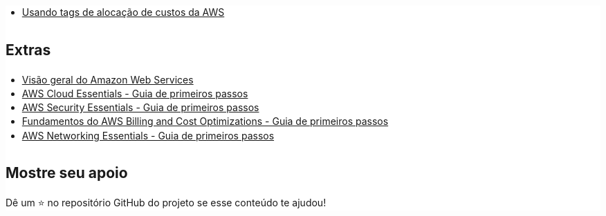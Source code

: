    * [Usando tags de alocação de custos da AWS](https://docs.aws.amazon.com/awsaccountbilling/latest/aboutv2/cost-alloc-tags.html)

## Extras

* [Visão geral do Amazon Web Services](https://docs.aws.amazon.com/whitepapers/latest/aws-overview/introduction.html)
* [AWS Cloud Essentials - Guia de primeiros passos](https://aws.amazon.com/getting-started/cloud-essentials/)
* [AWS Security Essentials - Guia de primeiros passos](https://aws.amazon.com/getting-started/aws-security-essentials/)
* [Fundamentos do AWS Billing and Cost Optimizations - Guia de primeiros passos](https://aws.amazon.com/getting-started/cost-optimization-essentials/)
* [AWS Networking Essentials - Guia de primeiros passos](https://aws.amazon.com/getting-started/aws-networking-essentials/)

## Mostre seu apoio
Dê um ⭐️ no repositório GitHub do projeto se esse conteúdo te ajudou!
